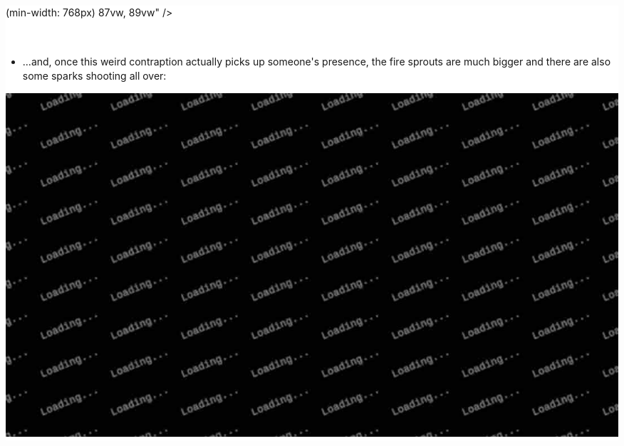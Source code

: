  (min-width: 768px) 87vw,
 89vw" />
</div>

<br>

- ...and, once this weird contraption actually picks up someone's presence, the fire sprouts are much bigger and there are also some sparks shooting all over:

<div id="container1" class="twentytwenty-container">
 <img width="100%" height="100%" class="lazyload" src="./../images/loading.jpg"
 data-src="./../images/SC42/tv-26036-1090px.jpg"
 data-srcset="./../images/SC42/tv-26036-512px.jpg 512w,
 ./../images/SC42/tv-26036-768px.jpg 768w,
 ./../images/SC42/tv-26036-1090px.jpg 1090w"
 sizes="(min-width: 1218px) 1090px,
 (min-width: 768px) 87vw,
 89vw" />